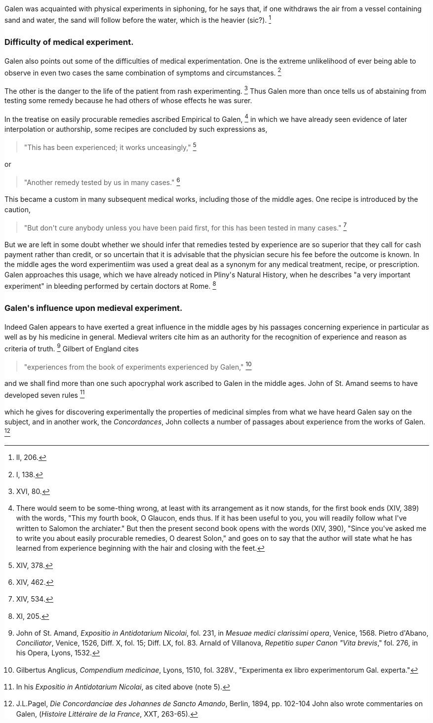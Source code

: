  [^161:5]: IX, 842.

Galen was acquainted with physical experiments in siphoning, for he says that, if one withdraws the air from a vessel containing sand and water, the sand will follow before the water, which is the heavier (sic?). [^161:6] 

 [^161:6]: II, 206.

### Difficulty of medical experiment.

Galen also points out some of the difficulties of medical experimentation. One is the extreme unlikelihood of ever being able to observe in even two cases the same combination of symptoms and circumstances. [^161:7] 

 [^161:7]: I, 138.

The other is the danger to the life of the patient from rash experimenting. [^161:8] Thus Galen more than once tells us of abstaining from testing some remedy because he had others of whose effects he was surer. 

 [^161:8]: XVI, 80.

In the treatise on easily procurable remedies ascribed Empirical to Galen, [^161:9] in which we have already seen evidence of later interpolation or authorship, some recipes are concluded by such expressions as,

 [^161:9]: There would seem to be some-thing wrong, at least with its arrangement as it now stands, for the first book ends (XIV, 389) with the words, "This my fourth book, O Glaucon, ends thus. If it has been useful to you, you will  readily follow what I've written to Salomon the archiater." But  then the present second book  opens with the words (XIV, 390),  "Since you've asked me to write  you about easily procurable remedies, O dearest Solon," and goes  on to say that the author will state what he has learned from experience beginning with the hair and closing with the feet. 
    
 > "This has been experienced; it works unceasingly," [^162:1] 
 
 [^162:1]: XIV, 378.
 
 or 
 
 > "Another remedy tested by us in many cases." [^162:2] 
 
 [^162:2]: XIV, 462. 
 
 This became a custom in many subsequent medical works, including those of the middle ages. One recipe is introduced by the caution, 
 
 > "But don't cure anybody unless you have been paid first, for this has been tested in many cases." [^162:3] 
 
 [^162:3]: XIV, 534.
 
 But we are left in some doubt whether we should infer that remedies tested by experience are so superior that they call for cash payment rather than credit, or so uncertain that it is advisable that the physician secure his fee before the outcome is known. In the middle ages the word experimentiim was used a great deal as a synonym for any medical treatment, recipe, or prescription. Galen approaches this usage, which we have already noticed in Pliny's Natural History, when he describes "a very important experiment" in bleeding performed by certain doctors at Rome. [^162:4]

 [^162:4]: XI, 205.

### Galen's influence upon medieval experiment. 

Indeed Galen appears to have exerted a great influence in the middle ages by his passages concerning experience in particular as well as by his medicine in general. Medieval writers cite him as an authority for the recognition of experience and reason as criteria of truth. [^162:5] Gilbert of England cites 

 [^162:5]: John of St. Amand, _Expositio in Antidotarium Nicolai_, fol. 231, in _Mesuae medici clarissimi opera_, Venice, 1568. Pietro d'Abano, _Conciliator_, Venice, 1526, Diff. X, fol. 15; Diff. LX, fol. 83. Arnald of Villanova, _Repetitio super Canon "Vita brevis_," fol. 276, in his Opera, Lyons, 1532. 

> "experiences from the book of experiments experienced by Galen," [^162:6] 

 [^162:6]: Gilbertus Anglicus, _Compendium medicinae_, Lyons, 1510, fol. 328V., "Experimenta ex libro experimentorum Gal. experta." 

and we shall find more than one such apocryphal work ascribed to Galen in the middle ages. John of St. Amand seems to have developed seven rules  [^162:7] 

  [^162:7]: In his _Expositio in Antidotarium Nicolai_, as cited above (note 5). 

which he gives for discovering experimentally the properties of medicinal simples from what we have heard Galen say on the subject, and in another work, the _Concordances_, John collects a number of passages about experience from the works of Galen. [^163:1] 


[^119:1]: James Finlayson, _Galen: Two Bibliographical Demonstrations in the Library of the Faculty of Physicians and Surgeons of Glasgow_, 1895. Since then I believe that the only work of Galen to be translated into English is _On the Natural Faculties_, ed. A.J.Brock, 1916 (Loeb Library). 
 [^119:2]: J.F.Payne, _The Relation of Harvey to his Predecessors and especially to Galen_: Harveian Oration of 1896, in The Lancet, Oct. 24, 1896, p. 1136. 
 [^119:3]: In the Teubner texts: _Scriptora minora_, 1-3, ed. I. Marquardt, I.Mueller, G.Helmreich, 1884 - 1893; _De victu_, ed. Helmreich, 1898; De  temperamentis, ed. Helmreich, 1904; De usu partium, ed. Helmreich, 1907, 1909.   
[^119:4]: Carolus Gottlob Kühn, Claudii Galeni Opera Omnia, Leipzig, 1821-1833, 21 vols. My citations will be to this edition, unless otherwise specified. An older edition which is often cited is that of Renatus Charterius, Paris, 1679, 13 vols. 
 [^119:5]: The article on Galen in PW regards some of the treatises as printed in Kühn as almost unreadable. 
 [^120:1]: Although Kühn Index fills a volume, it is far from dependable. 
 [^120:2]: Liddell and Scott often fail to allude to germane passages in Galen’s works, even when they include, with citation of some other author, the word he uses. 
 [^120:3]: Perhaps at this point a similarly candid confession by the present writer is in order. I have tried to do a little more than Dr. Payne in his modesty seems ready to admit of himself, and to look over carefully enough not to miss anything of importance those works which seemed at all likely to bear upon my particular interest, the history of science and magic. In consequence I have examined long stretches of text from which I have got nothing. For the most part, I thought it better not to take time to read the Hippocratic commentaries. At first I was inclined to depend upon others for Galen’s treatises on anatomy and physiology, but finally I read most of them in order to learn at first hand of his argument from design and_ his attitude towards dissection. Further than this the reader can probably judge for himself from my citations as to the extent and depth of my reading. My first draft was completed before I discovered that Puschmann had made considerable use of Galen for medical conditions in the Roman Empire in his History of Medical Education, English translation, London, 1891, pp. 93-113. For the sake of a complete and well-rounded survey I have thought it best to retain those passages where I cover about the same ground. I have been unable to procure T.Meyer-Steineg, _Ein Tag im Leben des Galen_, Jena, 1913, 63 pp. 
[^121:1]: For an account of the MSS see H.Diels, _Berl. Akad. Abh._ (1905), 58ff. Some fragments of Galen's work on medicinal simples exist in a fifth century MS of Dioscorides at Constantinople and have been reproduced by M.Wellmann in Hermes, XXXVIII (1903), 292ff. The first two books of his περὶ τῶν ἄν ταῖς τροφαῖς δυνάμεων or  Περί των εν ταις τροφαίς δυνάμεων were discovered in a Wolfenb&uuml;ttel palimpsest of the fifth or sixth century by K.Koch; see _Berl. Akad. Sitzb_. (1907), 103ff.
 [^121:2]: Lancet (1896), p. 1135
 [^121:3]: For these see V. Rose, Analecta Graeca et Latina, Berlin, 1864. As a specimen of these medieval Latin translations may be mentioned a collection of some twenty-six treatises in one huge volume which I have seen in the library of Balliol College, Oxford: Balliol 231, a large folio, early 14th century (a note of owner- ship was added in 1334 at Canterbury) fols. 437, double columned pages. For the titles and incipits of the individual treatises see Coxe (1852). 
 [^121:4]: A. Merx, "Proben der syrischen Uebersetzung von Galenus' Schrift iiber die einfachen Heilmittel," _Zeitsch. d. Deutsch. Morgendl. Gesell_. XXXIX (1885). 237-305.
 [^121:5]: Payne, Lancet (1896), p. 1130.
 [^122:1]: Ch.V.Daremberg, _Exposition des connaissances de Galien sur I'anatomie, la physiologie, et la pathologic du systeme nerveux_, Paris, 1841.
[^122:2]: Lancet (1896), p. 1140. 
 [^122:3]: Brock (1916), p. xvi, says in 131 A.D. Clinton, Fasti Romani, placed it in 130. 
 [^123:1]: * These details are from the _De cognoscendis curandisque animi morbis_, cap. 8, Kühn, V, 40-44.
 [^123:2]: _De naturalibus facultatibus_, III, 10, Kühn, II, 179.
 [^123:3]: *Kühn, X, 609 (De methodo medendi); also XVI, 223; and XIX, 50.
 [^123:4]: *De anatom. administ., K&uuml;hn, II, 217, 224-25, 660. See also XV, 136; XIX, 57.
 [^123:5]: His recorded astronomical observations extend from 127 to 151 A.D.
 [^124:1]: K&uuml;hn, X, 16. 
 [^124:2]: _Fragments du commentaire de Galien sur le Tim&eacute;e de Platon_, were published for the first time, both in Greek and a French translation, together with an Essai sur Galien considere comme philosophe, by Ch.Daremberg, Paris, 1848. 
 [^124:3]: K&uuml;hn, XIII, 599-600.
 [^124:4]: Clinton, _Fasti Romani_, I, 151 and 155, speaks of a first visit of Galen to Rome in 162 and a second in 164, but he has misinterpreted Galen's statements. When Galen speaks of his second visit to Rome, he means his return after the plague. 
 [^124:5]: K&uuml;hn, XIX, 15. 
 [^124:6]: K&uuml;hn, XIV, 622, 625, 648; see also I, 54-57, and XII, 263.
 [^124:7]: K&uuml;hn, XIV, 649-50. 
 [^125:1]: R.M.Briau, _L’Archiatrte Romaine_, Paris, 1877, however, held that Galen never received the official title, archiater; see p. 24, “il est dificile de comprendre pourquoi le médecin de Pergame qui donnait des soins a l’empereur Marc Auréle, ne fut jamais honoré de ce titre.” But he is given the title in at least one medieval MS Merton 219, early 14th century, fol. 36v - "Incipit liber Galieni archistratos medicorum de malitia complexionis diversae."
 [^125:2]: _De venae sectione_, Kühn, XIX, 524.
 [^125:3]: K&uuml;hn, XIII, 362-63; for another allusion to this fire see XIV, 66. Also II, 216; XIX, 19 and 41.
 [^127:1]: For the statements of this paragraph see Kühn, XIV, 603-5, 420-23.
 [^127:2]: Kühn, X, 114.
 [^127:3]: Kühn, XIV, 599-600.
 [^127:4]: Kühn, X, 1, 76.
 [^127:5]: Kühn, X, 609.
 [^127:6]: Kühn, X, 4-5.
 [^127:7]: Kühn, X, 10.
 [^128:1]: Kühn, XII, 909, 916, and in vol. XIV the entire treatise _De remediis parabilibus_. 
 [^128:2]: Kühn, X, 560. 
 [^128:3]: Kühn, X, 1010-11. 
 [^128:4]: Kühn, XIII, 571-72. 
  [^129:1]: Kühn, XIV, 62, and see Puschmann, _History of Medical Education_ (1891), p. 108.
 [^129:2]: Kühn, XIV, 10, 30, 79; and see Puschmann (1891), 109-11, where there is bibliography of the subject.
  [^129:3]: Kühn, X, 792.
 [^129:4]: Kühn, XIV, 26.
 [^129:5]: The meaning of the word “apothecary” is explained as follows in a fourteenth century manuscript at Chartres which is a miscellany of religious treatises with a bestiary and lapidary and bears the title, "Apothecarius moralis monasterii S. Petri Carnotensis."
 [^129:6]: The nest of the fabled cinnamon bird was supposed to contain supplies of the spice, which Herodotus (III, 111) tells us the Arabian merchants procured by leaving heavy pieces of flesh for the birds to carry to their nests, which then broke down under the excessive weight. n Aristotle's History of Animals (IX, 13) the nests are shot down with arrows tipped with lead. For other allusions to the cinnamon bird in classical literature see D’Arcy W.Thompson, _A Glossary of Greek Birds_, Oxford, 1895, p. 82.
 [^130:1]: Kühn, XIV, 64-66.
 [^130:2]: Ad Pisonem de theriaca, Kühn, XIV, 217.
 [^130:3]: Kühn, XIII, 704.
 [^130:4]: Kühn, XII, 168-78
 [^131:1]: M.Berthelot, “_Sur les voyages de Galien et de Zosime dans l'Ar- chipel et en Asie, et sur la matière médicale dans l'antiquité_,” in Journal des Savants (1895), pp. 382-7, The article is chiefly devoted to showing that an alchemistic treatise attributed to Zosimus copies Galen’s account of his trips to Lemnos and Cyprus. Of such future copying of Galen we shall encounter many more instances.
  [^132:1]:  Kühn, XIV, 72.
 [^132:2]: Kühn, XII, 226-9. See the article of Berthelot just cited in a preceding note for an explanation of the three names and of Galen's experience. Mr. Hoover, in his translation of Agricola's work on metallurgy (1912), pp. 573-4, says, "It is desirable here to enquire into the nature of the substances given by all of the old mineralogists under the Latinized Greek terms, chalcitis, misy, sory, and melanteria." He cites Dioscorides (V, 75-77) and Pliny (NH, XXXIV, 29-31) on the subject, but not Galen. Yule (1903) I, 126, notes that Marco Polo's account of Tutia and Spodium "reads almost like a condensed translation of Galen's account of Pompholyx and Spodos." 
 [^132:3]: Kühn, XIV, 7-8; XIII, 41 1-2; XII, 215-6.
 [^133:1]: Kühn, XIV, 22-23, 77-78; XIII, 119.
 [^133:2]: Kühn, XIV, 255-56. The beasts of course were also in demand for the arena.
 [^133:3]: Kühn, X, 456-57, opening passage of the seventh book.
 [^133:4]: περὶ τῶν ἰδίων βιβλίων, Kühn, XIX, 8ff.: and περὶ τῆς τάξεως τῶν ἰδίων βιβλίων, XIX, 49 ff.
  [^133:5]: See, for instance, in the _De methodo medendi itself_, X, 895-96 and 955.
 [^134:1]: Kühn, XIV, 651: henceforth '11,217. this text will generally be cited without name. " 
  [^134:2]: Kühn, XIX, 8.
 [^134:3]: Kühn. 217.
 [^134:4]: Kühn, XIX, 9.
 [^134:5]: Kühn, XIX, 41.
 [^134:6]: Kühn II, 283
 [^135:1]: XIV, 630. 
 [^135:2]: XIX, 34.
 [^135:3]: XV, 109.
 [^135:4]: XIII, 995-96; XIV, 31-32. 
 [^136:1]: V, 49
 [^136:2]: V, 17-19.
 [^136:3]: Mentioned in Acts, xviii, 18, “.. having shorn his head in  Cenchrea: for he had a vow.”
 [^136:4]: V, 40-47 .
 [^137:1]: X, 374.
 [^137:2]: X, 831-36; XIII, 513; XIV, 27- 29, and 14-19 on the heating and storage of wine.
 [^137:3]: IV, 777-79.
 [^137:4]: Similarly Milward (1733), p. 102, wrote of Alexander of  Tralles, “He has in most distempers a separate article concerning wine and much doubt whether there be in all nature a more excellent medicine than this in the hands of a skillful and judicious practitioner.”
  [^137:5]: IV, 821.
 [^138:1]: Kühn, VIII, 579, ὡς εἰς Μωῦσοῦ καί Χριστοῦ διατριβὴν ἀφιγμένος νόμων ἀναποδείκτων ἀκούῃ.
 [^138:2]: Kühn, p. 657, θᾶττον γὰρ ἄν τις τοὺς ἀπὸ Μωυσοῦ καὶ Χριστοῦ μεταδιδάξειεν.." I have been unable to find a passage in which, according to Moses Maimonides of the twelfth century in his _Aphorisms_ from Galen, Galen said that the wealthy physicians and philosophers of his time were not prepared for discipline as were the followers of Moses and Christ. Perhaps it is a mistranslated of one of the above passages. Particula 24 (56), "medici et philosophi cum aere augmentati non sunt preparati ad disciplinam sicut parati fuerunt ad disciplinam moysis et christi socii predictorum. decimo- tercio megapulsus."
 [^138:3]: Kühn, III, 905-7.
 [^138:4]: Kühn, XI, 690-4; XII, 372-5.
 [^138:5]:  Finlayson (1895); pp. 8-9; Harnack, _Medicinisches aus der ältesten Kirchengeschichte_, Leipzig, 1892.
 [^138:6]: Wellmann (1914), p. 16 note.
 [^139:1]: Kühn, IV, 816.
 [^139:2]: Kühn, IV, 815.
 [^139:3]: Quoted by Eusebius, V, 28, and reproduced by Harnack, _Medicinisches aus der ältesten Kirchengeschichte_, 1892, p. 41, and by Finlayson (1895), pp. 9-10.
 [^139:4]: Kühn, X, 16-17. J. Leminne, _Les quatre éléments_, in Mémoires couronnés par l'Académie de Belgique, vol. 65, Brussels, 1903, traces the influence of the theory in medieval thought.
 [^139:5]: Kühn, XIII, 763-4.
 [^140:1]: Kühn, I, 428.
 [^140:2]: Kühn, X, 111.
 [^140:3]: Kühn, XII, 166.
 [^140:4]: Kühn, I, 417. 
 [^140:5]: Kühn, XIV, 250-53. 
[^140:6]: Kühn, XIII, 958
 [^140:7]: Kühn, X, 657. 
 [^141:1]: Kühn, X, 872
 [^141:2]: Kühn, XIX, 344 - 45
 [^141:3]: More recently Galen's Matería medica has been treated of in a German doctoral dissertation by L.Israelson, _Die materia medica des Klaudtos Galenos_, 1894, 204
 [^141:4]: Kühn, X, 624.
 [^141:5]: NIV, 253-54.
 [^141:6]: Kühn, V. 911.
[^141:7]: Kühn, X, 817-19.
 [^142:1]: Kühn, X, 843.
 [^142:2]: Kühn, XIV, 281.
 [^142:3]: Kühn, XII, 270-71.
 [^142:4]: X, Kühn, 368-71.
 [^143:1]: Kühn, VIII, 363. Finlayson (1895), pp. 39-40, gives an English translation of Galen’s full account of the case.
 [^143:2]: Puschmann (1891), pp. 103-6. Vitruvius, too, however (V, iii), states that sound spreads in waves like eddies in a pond.
 [^144:1]: XIII, 435, 893, are two instances.
 [^144:2]: V, 80; XIV, 670. 
 [^144:3]: Various treatises on the pulse by Galen will be found in vols. V, IX, and X of Kühn's edition.
 [^144:3]: Galen's contributions to the arts of clock-making and time- keeping have been dealt with in an article which I have not had access to and of which I cannot now find even the author and title. 
 [^145:1]: XIV, 631-34.
 [^145:2]: C.V.Daremberg, _Exposition des connaissances de Galien sur l'anatomie, la physiologie, et la pathologie du système nerveux_, Paris, 1841. J.S.Milne discussed “_Galen’s Knowledge of Muscular Anatomy_” at the International Congress of Medical Sciences held at London in 1913; see pp. 389-400 of the volume devoted to the history of medicine, Section XXIII.
 [^146:1]: Lancet (1896), p. 1139.
 [^146:2]: I have failed to obtain K.F.H.Mark, _Herophilus, ein Beitrag zur Geschichte der Medizin_, Carlsruhe, 1838.
 [^146:3]: D’Arcy W.Thompson (1913), 22-23, thinks that the precedence of the heart over all other organs in appearing in the embryo of the chick led Aristotle to locate in it the central seat of the soul.
 [^146:4]: XIV, 626-30.
 [^146:5]: II, 683, 606. This and the other quotations in this paragraph are from Dr. Payne’s Harveian Oration as printed in _The Lancet_ (1896), pp. 1137-39.
 [^147:1]: Kühn, V, 216, cited by Payne.
  [^147:2]: Kühn, II, 642-49; IV, 703-36, “An in arteriis natura sanguis contineatur.” J.Kidd, _A Cursory Analysis of the Works of Galen so far as they relate to Anatomy and Physiology_, in Transactions of the Provincial Medical and Surgical Association, VI (1837), 299-336.
[^147:3]: Lancet (1806), p. 1137, where Payne states that Colombo (_De re anatomica_, Venet. 1559, XIV, 261) was the first to prove by experiment on the living heart that these veins conveyed blood from the lungs.
 [^147:4]: II, 146-47.
 [^147:5]: II, 384-86.
 [^147:6]: II, 220-21.
 [^147:7]: Augustine testifies in two passages of his _De anima et eius origine_ (Migne PL 44, 475-548) that vivisection of human being was practiced as late as his tim the early fifth century: IV, “Medici tamen qui appellantu anatomici per membra per vena per nervos per ossa per medulla per interiora vitalia etiam vivo homines quamdiu inter manu rimantium vivere potuerunt dis siclendo scrutati sunt ut natura corporis nossent"; and IV, (Migne, PL 44, 528-9).
 [^148:1]: II, 537.
 [^148:2]: II, 619-20.
 [^148:3]: II, 701. 
 [^149:1]: II, 631ff.
 [^149:2]: XIII, 599-600. Galen states that the pontifex’s term of office was seven months, a fact which perhaps had some astrological bearing.
 [^149:3]: X, 454-55.
 [^149:4]: II, 682.
 [^149:5]: II, 291.
 [^149:6]: IV, 360, et passm.
 [^150:1]: IV, 687.
 [^150:2]: IV, 604, 696.
 [^150:3]: IV, 688.
 [^150:4]: IV, 700.
 [^150:5]: IV, 692; II, 537. Others contend, he says (IV, 693), that one soul constructs the parts and another soul incites them to voluntary motion.
 [^150:6]: IV, 701.
 [^150:7]: II, 28.
 [^151:1]: XVIII B, 17ff.
 [^151:2]: _De usu partium_, XI, 14 ( Kühn, III, 905-7). The passage seems to me an integral part of the work   and not  a  later interpolation.  Moses Maimonides in the twelfth century took exception at some length, in the 25th _Particula_ of his _Aphorisms_ from Galen, to this criticism of his national lawgiver.
 [^152:1]: IV, 513; see also II, 55, ὡς ἔγωγε “πρῶτον μὲν ἀκούσας τὸ γινόμενον, ἐθαύμασα καὶ αὐτὸς ἐβουλήθην αὐτόπτης αὐτοῦ καταστῆναι.(os égoge “próton mén akoúsas tó ginómenon, ethávmasa kaí aftós evoulíthin aftóptis aftoú katastínai.)
  [^152:2]: 7X, 608; XIII, 887-88,
 [^152:3]: XIII, 964.
 [^152:4]: II, 136; X, 385; XII, 311; he credited Plato with the same attitude, see II, 581.
 [^152:5]: II, 659-60.
 [^153:1]: XII, 446.
 [^153:2]: II, 141, 179. 
 [^153:3]: II, 179; X, 609.
 [^153:4]: II, 621.
 [^153:5]: XIII, 891
 [^153:6]: XIII, 430-31. 
 [^153:7]: XIII, 717.
 [^154:1]: XI, 794; also XIII, 658; XIV, "XII, 272. 61-62, and many other passages of the Antidotes. 
 [^154:2]: XII, 203. Pliny, NH XXXVI, 34, makes the same statement as Dioscorides. 
 [^154:3]: XII, 272.
 [^154:4]: Pliny, NH XXVIII, 35, however, both tells how butter is made and of its use as food among the barbarians. 
  [^154:5]: X, 40-41 
 [^155:1]: X, 127, 962.
 [^155:2]: X, 31.
 [^155:3]: X, 29.
 [^155:4]: X, 668
 [^155:5]: X, 123.
 [^155:6]: X, 915-16
 [^155:7]: I, 75-76: XIV, 367
 [^155:8]: I, 145; II. 41-43; X, 30-31, 782- 83; XIII, 188, 366, 375, 463, 579,  594, 892; XIV, 245, 679.
 [^156:1]: X, 159.
 [^156:2]: XIV, 675-76.
 [^156:3]: I, 144-45.
 [^156:4]: XVI. 82.
 [^156:5]: I. 135.
 [^156:6]: XIV, 680.
 [^156:7]: I, 131.
 [^156:7]: I, 134. 
 [^157:1]: XVI, 82.
 [^157:2]: II, 288. 
 [^157:3]: IX, 842; XIII, 887.
 [^157:4]: XIII, 116-17. 
 [^157:5]: X, 28-29. 
 [^158:1]: X, 684. 
 [^158:2]: X, 454-55. 
 [^158:3]: XI, 420. 
 [^158:4]: XI, 434-35. 
 [^158:5]: XI, 456.
 [^158:6]: XII, 246.
 [^159:1]: XII, 336.
 [^159:2]: XII, 365.
 [^159:3]: XII, 258, 262, 269, 331.
 [^159:4]: XII, 334.
  [^159:5]: VI, 453-55.
 [^159:6]: XIII, 463.
 [^159:7]: XII, 895. 
 [^159:8]: XIV, 222.
 [^160:1]: XIII, 700-701. 
 [^160:2]: XIII, 706-707. 
 [^160:3]: Xlll, 467. 
 [^160:4]: XIII, 867. 
 [^160:5]: XII, 392-93, 884; XIII, 116-17, 123, 125, 128-29, 354, 485, 502-503, 582, 656.
 [^160:6]: XII, 968, 988.
 [^160:7]: See XII, 988; XIV, 12, 60, 341.XIII, 960-61; XIV, 12, 60, 341.
 [^160:8]: XIV, 82.
 [^160:9]: XIII, 570.
 [^161:1]: XII, 350.
 [^161:2]: XVI, 86-87; XI, 518.
 [^161:3]: XI, 485.
 [^161:4]: XVI, 85.
 [^163:1]: J.L.Pagel, _Die Concordanciae des Johannes de Sancto Amando_, Berlin, 1894, pp. 102-104 John also wrote commentaries on Galen, (_Histoire Littéraire de la France_, XXT, 263-65).
 [^163:2]: ed. Lyons, 1515, fols. 19v-20v.
 [^163:3]: Berlin, 902, 14th century, fol. 175; Berlin 903, 1342 4.D., fol. 2.
 [^163:4]: Boncompagni (1851), pp. 3-4.
 [^164:1]: Moses ben Maimon, _Aphorisms_, 1489. "Incipiunt aphorismi excellentissimi Raby Moyses secundum doctrinam Galieni medicorum principis . . . collegi eos ex verbis Galieni de omnibus libris suis. . . . Et ego protuli super his aflforismis quedam dicta que circumspexi et ea m.eo nomine nominavi et similiter protuli aliquos aphorismos aliquorum modernorum quos denominavi eorum nomine." 
 [^164:2]: Ed. C.V.Daremberg, _Notices et Extraits des manuscrits medicaux_, 1853, pp. 44-47, Greek text; pp. 229-33, French translation. 
 [^164:3]: Garrison, _History of Medicine_, 2nd edition, 1917, p. 141. But at p. 151 Garrison would seem mistaken in stating that Gentile died in 1348, for in the MS of which I shall speak in the next footnote his treatise on critical days is dated back in the year 1362: "Tractatus de enumeratione dierum creticorum m'i Gentilis anni 1362," at fol. 125; while at fol. 162 we read, "Explicit questio . . . m'i Zentilis anno Domini 1359 de mense marcii, et scripta Pisis de mense octobris 1359." It is possible but rather unlikely that the dates later than 1348 refer to the labors of copyists. Venetian MSS contain not only a _De reductione medicinarum ad actum_ by Gentile, written at Perugia in April, 1342 (S.Marco, XIV, 7, 14th century, fols. 44-48); but also "Suggestions concerning the pestilence which was at Genoa in 1348," by him (S. Marco, XIV, 26, 15th century, fols. 99-100, consilia de peste quae fuit lanuae anno 1348). Valentinelli's catalogue of the MSS in the Library of St. Mark's does not help, however, to clear up the question when Gentile died, since in one place (IV, 235) Valentinelli assures us that he died at Bologna in 13 10, and in another place (V, 19) says that he died at Perugia in 1348. 
 [^164:4]: Cortona no, early years of 15th century, fol. 128, Rationes Gentilis contra Galenum in quinto aphorismi. This MS contains several other works by Gentile da Foligno. 
 [^165:1]: XIV, 601
 [^165:2]: XIV, 605.
 [^165:3]: XIV, 615.
 [^166:1]: XIV, 625.
 [^166:2]: XIV, 655.
 [^166:3]: I, 54-55. 
 [^166:4]: XII, 263.
 [^166:5]: XII, 306. 
 [^166:6]: XII , 307
 [^166:7]: XI, 792-93
 [^167:1]: XII, 283.
 [^167:2]: XII, 251-53.
 [^167:3]: IV, 688.